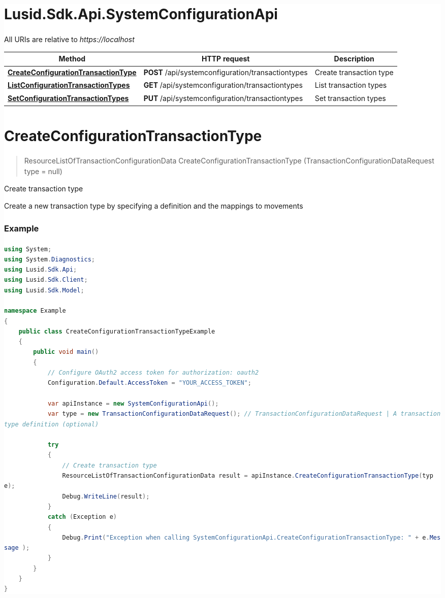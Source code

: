 # Lusid.Sdk.Api.SystemConfigurationApi

All URIs are relative to *https://localhost*

Method | HTTP request | Description
------------- | ------------- | -------------
[**CreateConfigurationTransactionType**](SystemConfigurationApi.md#createconfigurationtransactiontype) | **POST** /api/systemconfiguration/transactiontypes | Create transaction type
[**ListConfigurationTransactionTypes**](SystemConfigurationApi.md#listconfigurationtransactiontypes) | **GET** /api/systemconfiguration/transactiontypes | List transaction types
[**SetConfigurationTransactionTypes**](SystemConfigurationApi.md#setconfigurationtransactiontypes) | **PUT** /api/systemconfiguration/transactiontypes | Set transaction types


<a name="createconfigurationtransactiontype"></a>
# **CreateConfigurationTransactionType**
> ResourceListOfTransactionConfigurationData CreateConfigurationTransactionType (TransactionConfigurationDataRequest type = null)

Create transaction type

Create a new transaction type by specifying a definition and the mappings to movements

### Example
```csharp
using System;
using System.Diagnostics;
using Lusid.Sdk.Api;
using Lusid.Sdk.Client;
using Lusid.Sdk.Model;

namespace Example
{
    public class CreateConfigurationTransactionTypeExample
    {
        public void main()
        {
            // Configure OAuth2 access token for authorization: oauth2
            Configuration.Default.AccessToken = "YOUR_ACCESS_TOKEN";

            var apiInstance = new SystemConfigurationApi();
            var type = new TransactionConfigurationDataRequest(); // TransactionConfigurationDataRequest | A transaction type definition (optional) 

            try
            {
                // Create transaction type
                ResourceListOfTransactionConfigurationData result = apiInstance.CreateConfigurationTransactionType(type);
                Debug.WriteLine(result);
            }
            catch (Exception e)
            {
                Debug.Print("Exception when calling SystemConfigurationApi.CreateConfigurationTransactionType: " + e.Message );
            }
        }
    }
}
```
